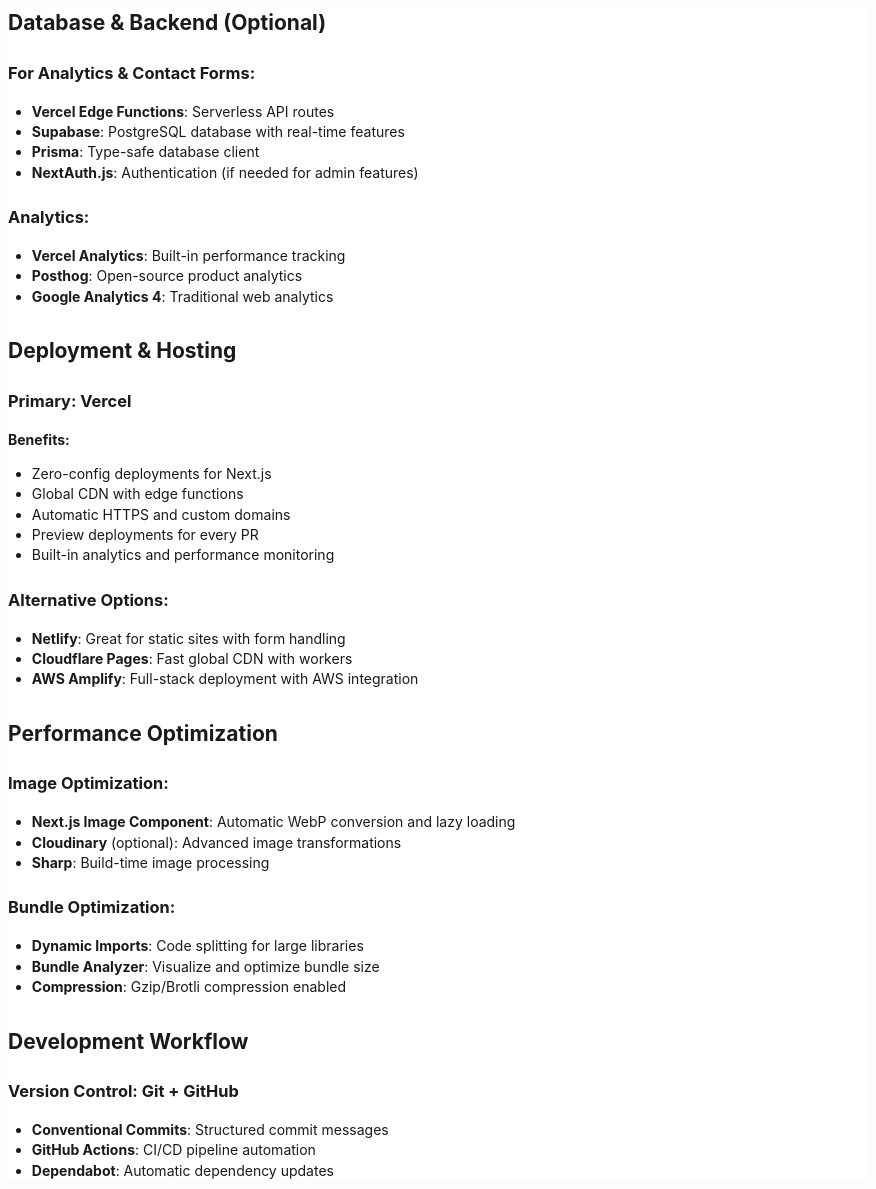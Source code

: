 ## Database & Backend (Optional)

### For Analytics & Contact Forms:
- **Vercel Edge Functions**: Serverless API routes
- **Supabase**: PostgreSQL database with real-time features
- **Prisma**: Type-safe database client
- **NextAuth.js**: Authentication (if needed for admin features)

### Analytics:
- **Vercel Analytics**: Built-in performance tracking
- **Posthog**: Open-source product analytics
- **Google Analytics 4**: Traditional web analytics

## Deployment & Hosting

### Primary: Vercel
**Benefits:**
- Zero-config deployments for Next.js
- Global CDN with edge functions
- Automatic HTTPS and custom domains
- Preview deployments for every PR
- Built-in analytics and performance monitoring

### Alternative Options:
- **Netlify**: Great for static sites with form handling
- **Cloudflare Pages**: Fast global CDN with workers
- **AWS Amplify**: Full-stack deployment with AWS integration

## Performance Optimization

### Image Optimization:
- **Next.js Image Component**: Automatic WebP conversion and lazy loading
- **Cloudinary** (optional): Advanced image transformations
- **Sharp**: Build-time image processing

### Bundle Optimization:
- **Dynamic Imports**: Code splitting for large libraries
- **Bundle Analyzer**: Visualize and optimize bundle size
- **Compression**: Gzip/Brotli compression enabled

## Development Workflow

### Version Control: Git + GitHub
- **Conventional Commits**: Structured commit messages
- **GitHub Actions**: CI/CD pipeline automation
- **Dependabot**: Automatic dependency updates
